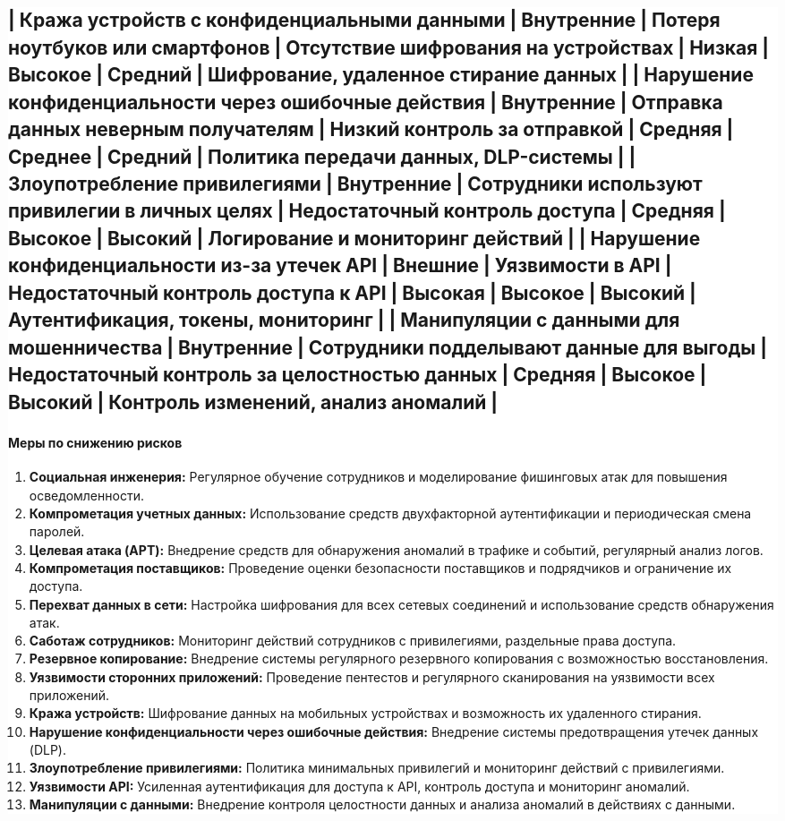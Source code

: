 | Кража устройств с конфиденциальными данными |	Внутренние |	Потеря ноутбуков или смартфонов	| Отсутствие шифрования на устройствах |	Низкая |	Высокое |	Средний |	Шифрование, удаленное стирание данных |
| Нарушение конфиденциальности через ошибочные действия |	Внутренние	| Отправка данных неверным получателям	| Низкий контроль за отправкой	| Средняя	| Среднее |	Средний |	Политика передачи данных, DLP-системы |
| Злоупотребление привилегиями	| Внутренние	| Сотрудники используют привилегии в личных целях	| Недостаточный контроль доступа	| Средняя	| Высокое	| Высокий |	Логирование и мониторинг действий |
| Нарушение конфиденциальности из-за утечек API	| Внешние	| Уязвимости в API	| Недостаточный контроль доступа к API	| Высокая	| Высокое	| Высокий	| Аутентификация, токены, мониторинг |
| Манипуляции с данными для мошенничества |	Внутренние	| Сотрудники подделывают данные для выгоды	| Недостаточный контроль за целостностью данных	| Средняя	| Высокое	| Высокий	| Контроль изменений, анализ аномалий |
---

#### Меры по снижению рисков

1. **Социальная инженерия:** Регулярное обучение сотрудников и моделирование фишинговых атак для повышения осведомленности.
2. **Компрометация учетных данных:** Использование средств двухфакторной аутентификации и периодическая смена паролей.
3. **Целевая атака (APT):** Внедрение средств для обнаружения аномалий в трафике и событий, регулярный анализ логов.
4. **Компрометация поставщиков:** Проведение оценки безопасности поставщиков и подрядчиков и ограничение их доступа.
5. **Перехват данных в сети:** Настройка шифрования для всех сетевых соединений и использование средств обнаружения атак.
6. **Саботаж сотрудников:** Мониторинг действий сотрудников с привилегиями, раздельные права доступа.
7. **Резервное копирование:** Внедрение системы регулярного резервного копирования с возможностью восстановления.
8. **Уязвимости сторонних приложений:** Проведение пентестов и регулярного сканирования на уязвимости всех приложений.
9. **Кража устройств:** Шифрование данных на мобильных устройствах и возможность их удаленного стирания.
10. **Нарушение конфиденциальности через ошибочные действия:** Внедрение системы предотвращения утечек данных (DLP).
11. **Злоупотребление привилегиями:** Политика минимальных привилегий и мониторинг действий с привилегиями.
12. **Уязвимости API:** Усиленная аутентификация для доступа к API, контроль доступа и мониторинг аномалий.
13. **Манипуляции с данными:** Внедрение контроля целостности данных и анализа аномалий в действиях с данными.
